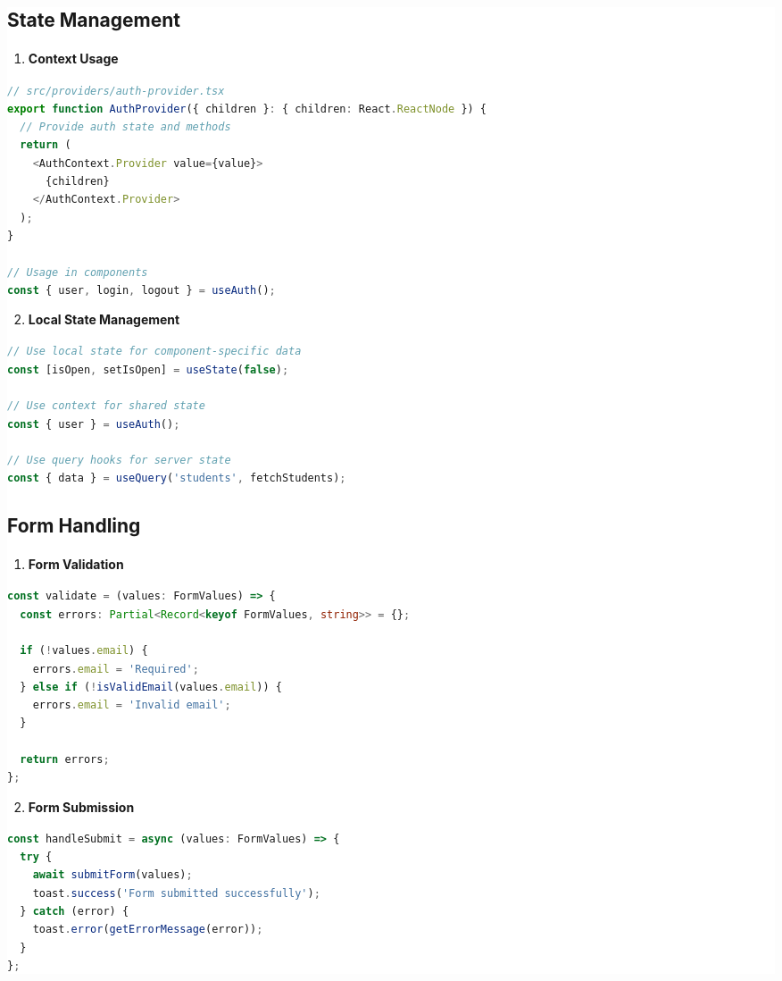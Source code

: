 ## State Management

1. **Context Usage**
```typescript
// src/providers/auth-provider.tsx
export function AuthProvider({ children }: { children: React.ReactNode }) {
  // Provide auth state and methods
  return (
    <AuthContext.Provider value={value}>
      {children}
    </AuthContext.Provider>
  );
}

// Usage in components
const { user, login, logout } = useAuth();
```

2. **Local State Management**
```typescript
// Use local state for component-specific data
const [isOpen, setIsOpen] = useState(false);

// Use context for shared state
const { user } = useAuth();

// Use query hooks for server state
const { data } = useQuery('students', fetchStudents);
```

## Form Handling

1. **Form Validation**
```typescript
const validate = (values: FormValues) => {
  const errors: Partial<Record<keyof FormValues, string>> = {};
  
  if (!values.email) {
    errors.email = 'Required';
  } else if (!isValidEmail(values.email)) {
    errors.email = 'Invalid email';
  }
  
  return errors;
};
```

2. **Form Submission**
```typescript
const handleSubmit = async (values: FormValues) => {
  try {
    await submitForm(values);
    toast.success('Form submitted successfully');
  } catch (error) {
    toast.error(getErrorMessage(error));
  }
};
```
